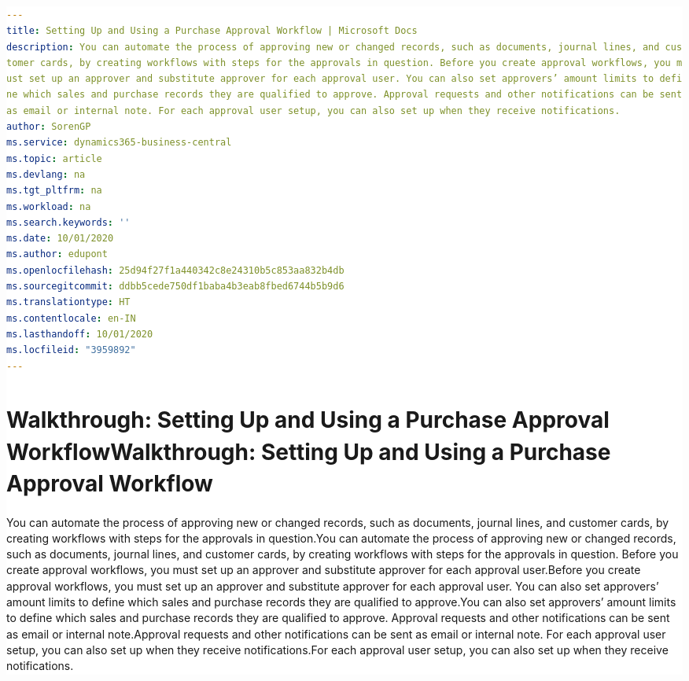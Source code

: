 ```yaml
---
title: Setting Up and Using a Purchase Approval Workflow | Microsoft Docs
description: You can automate the process of approving new or changed records, such as documents, journal lines, and customer cards, by creating workflows with steps for the approvals in question. Before you create approval workflows, you must set up an approver and substitute approver for each approval user. You can also set approvers’ amount limits to define which sales and purchase records they are qualified to approve. Approval requests and other notifications can be sent as email or internal note. For each approval user setup, you can also set up when they receive notifications.
author: SorenGP
ms.service: dynamics365-business-central
ms.topic: article
ms.devlang: na
ms.tgt_pltfrm: na
ms.workload: na
ms.search.keywords: ''
ms.date: 10/01/2020
ms.author: edupont
ms.openlocfilehash: 25d94f27f1a440342c8e24310b5c853aa832b4db
ms.sourcegitcommit: ddbb5cede750df1baba4b3eab8fbed6744b5b9d6
ms.translationtype: HT
ms.contentlocale: en-IN
ms.lasthandoff: 10/01/2020
ms.locfileid: "3959892"
---
```

# <a name="walkthrough-setting-up-and-using-a-purchase-approval-workflow"></a><span data-ttu-id="b20ee-107">Walkthrough: Setting Up and Using a Purchase Approval Workflow</span><span class="sxs-lookup"><span data-stu-id="b20ee-107">Walkthrough: Setting Up and Using a Purchase Approval Workflow</span></span>
<span data-ttu-id="b20ee-108">You can automate the process of approving new or changed records, such as documents, journal lines, and customer cards, by creating workflows with steps for the approvals in question.</span><span class="sxs-lookup"><span data-stu-id="b20ee-108">You can automate the process of approving new or changed records, such as documents, journal lines, and customer cards, by creating workflows with steps for the approvals in question.</span></span> <span data-ttu-id="b20ee-109">Before you create approval workflows, you must set up an approver and substitute approver for each approval user.</span><span class="sxs-lookup"><span data-stu-id="b20ee-109">Before you create approval workflows, you must set up an approver and substitute approver for each approval user.</span></span> <span data-ttu-id="b20ee-110">You can also set approvers’ amount limits to define which sales and purchase records they are qualified to approve.</span><span class="sxs-lookup"><span data-stu-id="b20ee-110">You can also set approvers’ amount limits to define which sales and purchase records they are qualified to approve.</span></span> <span data-ttu-id="b20ee-111">Approval requests and other notifications can be sent as email or internal note.</span><span class="sxs-lookup"><span data-stu-id="b20ee-111">Approval requests and other notifications can be sent as email or internal note.</span></span> <span data-ttu-id="b20ee-112">For each approval user setup, you can also set up when they receive notifications.</span><span class="sxs-lookup"><span data-stu-id="b20ee-112">For each approval user setup, you can also set up when they receive notifications.</span></span>
